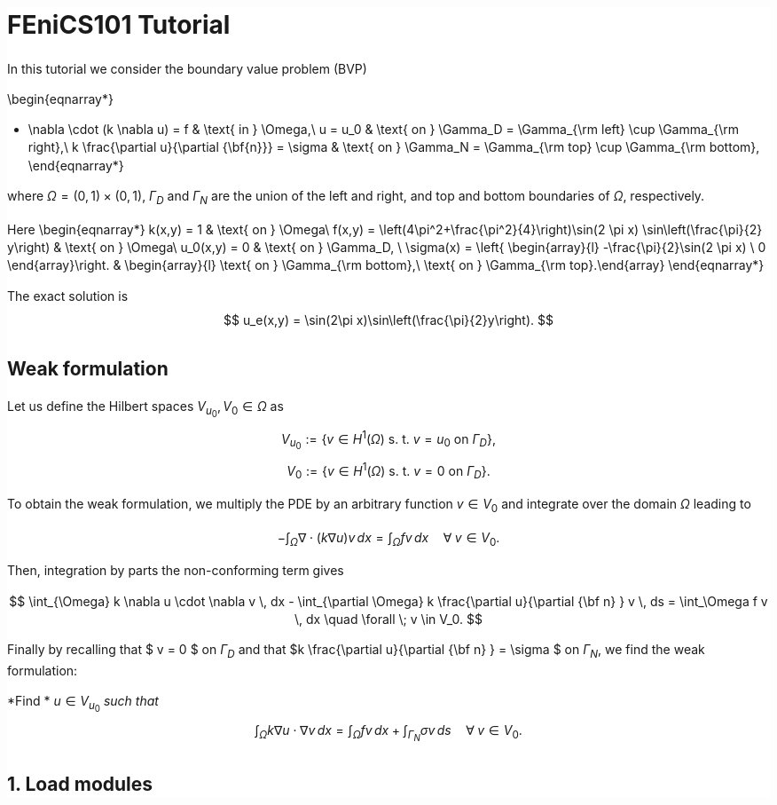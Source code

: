 # FEniCS101 Tutorial

In this tutorial we consider the boundary value problem (BVP)

\begin{eqnarray*}
- \nabla \cdot (k \nabla u) = f &      \text{ in } \Omega,\\
u = u_0 & \text{ on } \Gamma_D = \Gamma_{\rm left} \cup \Gamma_{\rm right},\\
k \frac{\partial u}{\partial {\bf{n}}} = \sigma & \text{ on } \Gamma_N = \Gamma_{\rm top} \cup \Gamma_{\rm bottom},
\end{eqnarray*}

where $\Omega = (0,1) \times (0,1)$, $\Gamma_D$ and $\Gamma_N$ are the union of
the left and right, and top and bottom boundaries of $\Omega$,
respectively.

Here
\begin{eqnarray*}
k(x,y) = 1  & \text{ on } \Omega\\
f(x,y) = \left(4\pi^2+\frac{\pi^2}{4}\right)\sin(2 \pi x) \sin\left(\frac{\pi}{2} y\right) & \text{ on } \Omega\\
u_0(x,y)      = 0 & \text{ on } \Gamma_D, \\
\sigma(x) = \left\{ \begin{array}{l} -\frac{\pi}{2}\sin(2 \pi x) \\ 0 \end{array}\right.
& \begin{array}{l} \text{ on } \Gamma_{\rm bottom},\\ \text{ on } \Gamma_{\rm top}.\end{array}
\end{eqnarray*}

The exact solution is
$$ u_e(x,y) = \sin(2\pi x)\sin\left(\frac{\pi}{2}y\right). $$

## Weak formulation

Let us define the Hilbert spaces $V_{u_0}, V_0 \in \Omega$ as
$$ V_{u_0} := \left\{ v \in H^1(\Omega) \text{ s. t. } v = u_0 \text{ on } \Gamma_D \right\},$$
$$ V_{0} := \left\{ v \in H^1(\Omega) \text{ s. t. } v = 0 \text{ on } \Gamma_D \right\}.$$

To obtain the weak formulation, we multiply the PDE by an arbitrary function $v \in V_0$ and integrate over the domain $\Omega$ leading to

$$ -\int_{\Omega} \nabla \cdot (k \nabla u) v \, dx = \int_\Omega f v \, dx\quad \forall \; v \in V_0. $$

Then, integration by parts the non-conforming term gives

$$ \int_{\Omega} k \nabla u \cdot \nabla v \, dx - \int_{\partial \Omega} k \frac{\partial u}{\partial {\bf n} } v \, ds = \int_\Omega f v \, dx \quad \forall \; v \in V_0. $$

Finally by recalling that $ v = 0 $ on $\Gamma_D$ and that $k \frac{\partial u}{\partial {\bf n} } = \sigma $ on $\Gamma_N$, we find the weak formulation:

*Find * $u \in V_{u_0}$ *such that*
$$ \int_{\Omega} k \nabla u \cdot \nabla v \, dx = \int_\Omega f v \, dx + \int_{\Gamma_N} \sigma v \, ds \quad \forall \; v \in V_0. $$

## 1. Load modules

